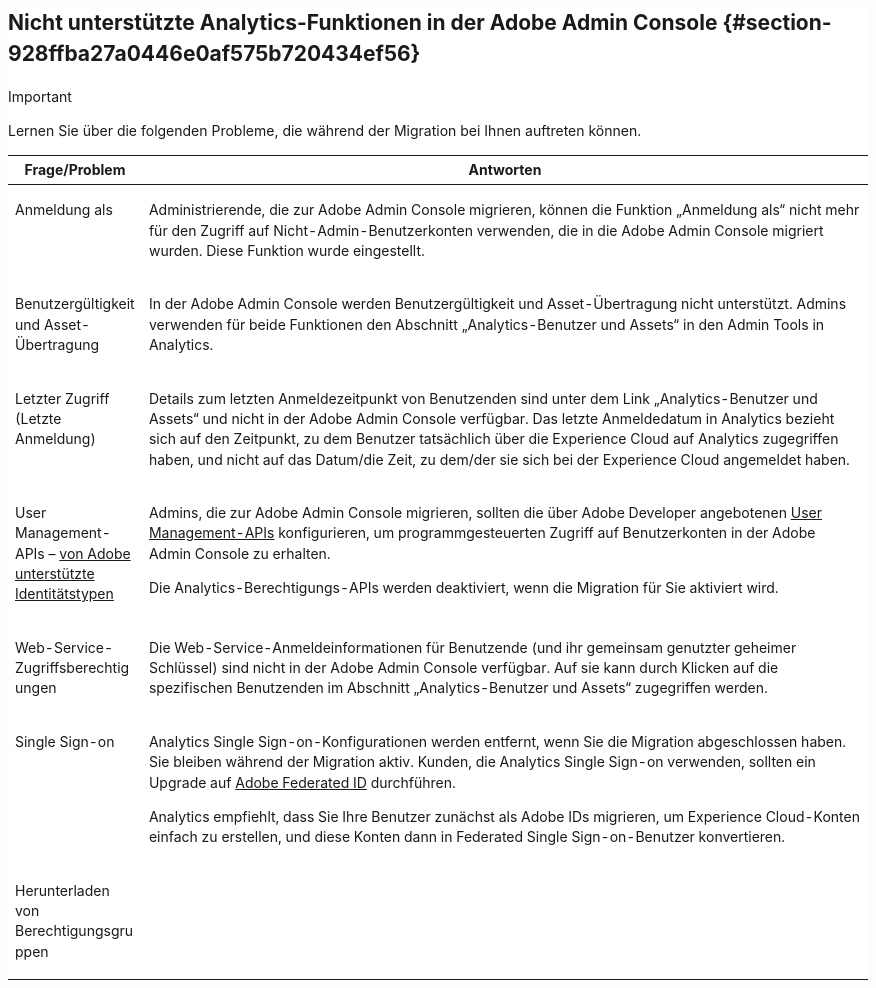 ## Nicht unterstützte Analytics-Funktionen in der Adobe Admin Console {#section-928ffba27a0446e0af575b720434ef56}

>[!IMPORTANT]
>
>Lernen Sie über die folgenden Probleme, die während der Migration bei Ihnen auftreten können.

<table id="table_88E2FA03D5F241B79AB54D12F64B51DA"> 
 <thead> 
  <tr> 
   <th colname="col1" class="entry"> Frage/Problem </th> 
   <th colname="col2" class="entry"> Antworten </th> 
  </tr>
 </thead>
 <tbody> 
  <tr> 
   <td colname="col1"> <p>Anmeldung als </p> </td> 
   <td colname="col2"> <p> Administrierende, die zur Adobe Admin Console migrieren, können die Funktion „Anmeldung als“ nicht mehr für den Zugriff auf Nicht-Admin-Benutzerkonten verwenden, die in die Adobe Admin Console migriert wurden. Diese Funktion wurde eingestellt. </p> </td> 
  </tr> 
  <tr> 
   <td colname="col1"> <p>Benutzergültigkeit und Asset-Übertragung </p> </td> 
   <td colname="col2"> <p> In der Adobe Admin Console werden Benutzergültigkeit und Asset-Übertragung nicht unterstützt. Admins verwenden für beide Funktionen den Abschnitt „Analytics-Benutzer und Assets“ in den Admin Tools in Analytics. </p> </td> 
  </tr> 
  <tr> 
   <td colname="col1"> <p>Letzter Zugriff (Letzte Anmeldung) </p> </td> 
   <td colname="col2"> <p> Details zum letzten Anmeldezeitpunkt von Benutzenden sind unter dem Link „Analytics-Benutzer und Assets“ und nicht in der Adobe Admin Console verfügbar. Das letzte Anmeldedatum in Analytics bezieht sich auf den Zeitpunkt, zu dem Benutzer tatsächlich über die Experience Cloud auf Analytics zugegriffen haben, und nicht auf das Datum/die Zeit, zu dem/der sie sich bei der Experience Cloud angemeldet haben. </p> </td> 
  </tr> 
  <tr> 
   <td colname="col1"> <p>User Management-APIs – <a href="https://helpx.adobe.com/de/enterprise/help/identity.html">von Adobe unterstützte Identitätstypen</a> </p> </td> 
   <td colname="col2"> <p> Admins, die zur Adobe Admin Console migrieren, sollten die über Adobe Developer angebotenen <a href="https://developer.adobe.com/UMAPI/">User Management-APIs</a> konfigurieren, um programmgesteuerten Zugriff auf Benutzerkonten in der Adobe Admin Console zu erhalten. </p> <p>Die Analytics-Berechtigungs-APIs werden deaktiviert, wenn die Migration für Sie aktiviert wird. </p> </td> 
  </tr> 
  <tr> 
   <td colname="col1"> <p>Web-Service-Zugriffsberechtigungen </p> </td> 
   <td colname="col2"> <p> Die Web-Service-Anmeldeinformationen für Benutzende (und ihr gemeinsam genutzter geheimer Schlüssel) sind nicht in der Adobe Admin Console verfügbar. Auf sie kann durch Klicken auf die spezifischen Benutzenden im Abschnitt „Analytics-Benutzer und Assets“ zugegriffen werden. </p> </td> 
  </tr> 
  <tr> 
   <td colname="col1"> <p>Single Sign-on </p> </td> 
   <td colname="col2"> <p> Analytics Single Sign-on-Konfigurationen werden entfernt, wenn Sie die Migration abgeschlossen haben. Sie bleiben während der Migration aktiv. Kunden, die Analytics Single Sign-on verwenden, sollten ein Upgrade auf <a href="https://helpx.adobe.com/de/enterprise/help/identity.html">Adobe Federated ID</a> durchführen. </p> <p>Analytics empfiehlt, dass Sie Ihre Benutzer zunächst als Adobe IDs migrieren, um Experience Cloud-Konten einfach zu erstellen, und diese Konten dann in Federated Single Sign-on-Benutzer konvertieren. </p> </td> 
  </tr> 
  <tr> 
   <td colname="col1"> <p>Herunterladen von Berechtigungsgruppen </p> </td> 